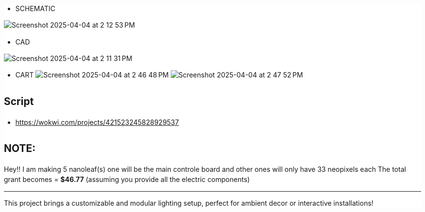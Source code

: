 

- SCHEMATIC
<img width="911" alt="Screenshot 2025-04-04 at 2 12 53 PM" src="https://github.com/user-attachments/assets/afaa04a1-6aa8-462a-9722-3dca8288f025" />



- CAD
<img width="712" alt="Screenshot 2025-04-04 at 2 11 31 PM" src="https://github.com/user-attachments/assets/d2803965-e959-45aa-a7bd-3abe83b49c38" />


- CART
  <img width="1166" alt="Screenshot 2025-04-04 at 2 46 48 PM" src="https://github.com/user-attachments/assets/4f375d7b-45e0-46a2-ac28-5da82ce22349" />
  <img width="1101" alt="Screenshot 2025-04-04 at 2 47 52 PM" src="https://github.com/user-attachments/assets/b1305a93-cfdb-43e8-a562-586362a005c9" />


## Script
- https://wokwi.com/projects/421523245828929537

## NOTE:
Hey!! I am making 5 nanoleaf(s) one will be the main controle board and other ones will only have 33 neopixels each The total grant becomes = **$46.77** (assuming you provide all the electric components)

---
This project brings a customizable and modular lighting setup, perfect for ambient decor or interactive installations!

